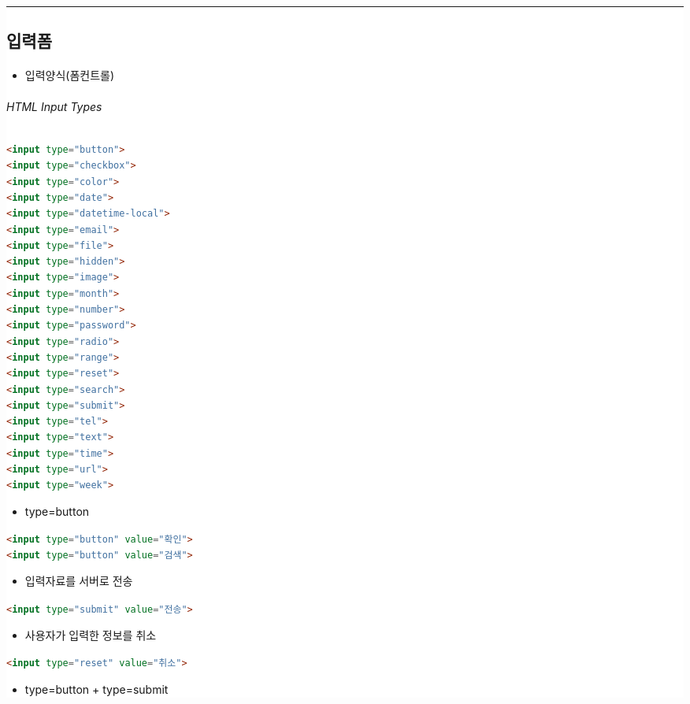 

------



## 입력폼

- 입력양식(폼컨트롤)



###### HTML Input Types

```html
<input type="button">
<input type="checkbox">
<input type="color">
<input type="date">
<input type="datetime-local">
<input type="email">
<input type="file">
<input type="hidden">
<input type="image">
<input type="month">
<input type="number">
<input type="password">
<input type="radio">
<input type="range">
<input type="reset">
<input type="search">
<input type="submit">
<input type="tel">
<input type="text">
<input type="time">
<input type="url">
<input type="week">	
```

- type=button

```html
<input type="button" value="확인">
<input type="button" value="검색">
```

- 입력자료를 서버로 전송

```html
<input type="submit" value="전송">
```

- 사용자가 입력한 정보를 취소

```html
<input type="reset" value="취소">
```

- type=button + type=submit

